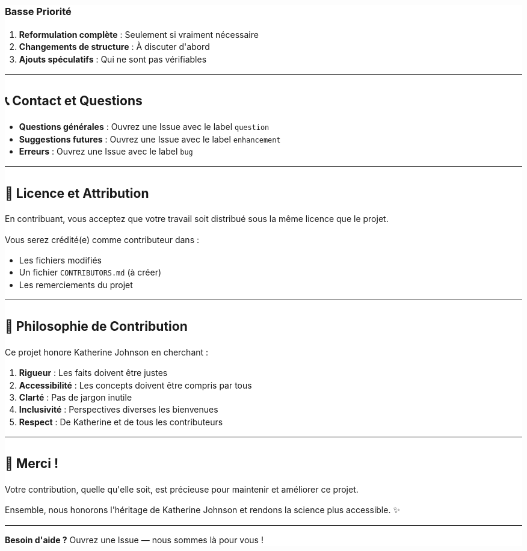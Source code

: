 ### Basse Priorité
1. **Reformulation complète** : Seulement si vraiment nécessaire
2. **Changements de structure** : À discuter d'abord
3. **Ajouts spéculatifs** : Qui ne sont pas vérifiables

---

## 📞 Contact et Questions

- **Questions générales** : Ouvrez une Issue avec le label `question`
- **Suggestions futures** : Ouvrez une Issue avec le label `enhancement`
- **Erreurs** : Ouvrez une Issue avec le label `bug`

---

## 📜 Licence et Attribution

En contribuant, vous acceptez que votre travail soit distribué sous la même licence que le projet.

Vous serez crédité(e) comme contributeur dans :
- Les fichiers modifiés
- Un fichier `CONTRIBUTORS.md` (à créer)
- Les remerciements du projet

---

## 🎯 Philosophie de Contribution

Ce projet honore Katherine Johnson en cherchant :

1. **Rigueur** : Les faits doivent être justes
2. **Accessibilité** : Les concepts doivent être compris par tous
3. **Clarté** : Pas de jargon inutile
4. **Inclusivité** : Perspectives diverses les bienvenues
5. **Respect** : De Katherine et de tous les contributeurs

---

## 🙏 Merci !

Votre contribution, quelle qu'elle soit, est précieuse pour maintenir et améliorer ce projet. 

Ensemble, nous honorons l'héritage de Katherine Johnson et rendons la science plus accessible. ✨

---

**Besoin d'aide ?** Ouvrez une Issue — nous sommes là pour vous !
